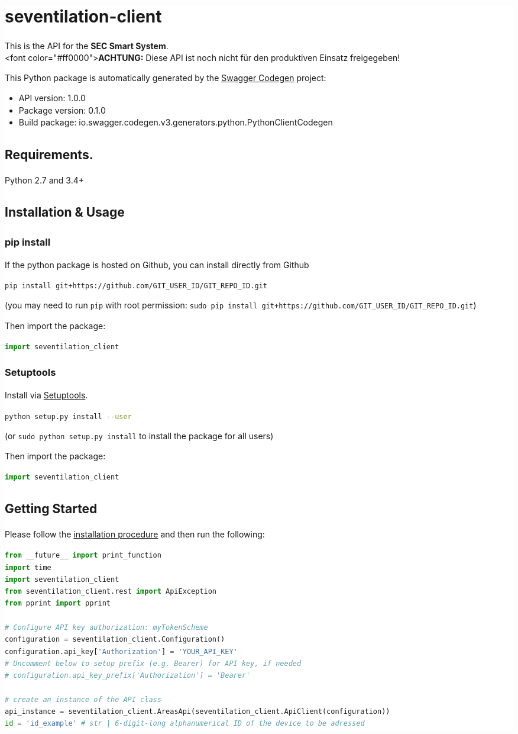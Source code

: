 # seventilation-client
This is the API for the <b>SEC Smart System</b>.<br><font color=\"#ff0000\"><b>ACHTUNG:</b> Diese API ist noch nicht für den produktiven Einsatz freigegeben!</font>

This Python package is automatically generated by the [Swagger Codegen](https://github.com/swagger-api/swagger-codegen) project:

- API version: 1.0.0
- Package version: 0.1.0
- Build package: io.swagger.codegen.v3.generators.python.PythonClientCodegen

## Requirements.

Python 2.7 and 3.4+

## Installation & Usage
### pip install

If the python package is hosted on Github, you can install directly from Github

```sh
pip install git+https://github.com/GIT_USER_ID/GIT_REPO_ID.git
```
(you may need to run `pip` with root permission: `sudo pip install git+https://github.com/GIT_USER_ID/GIT_REPO_ID.git`)

Then import the package:
```python
import seventilation_client 
```

### Setuptools

Install via [Setuptools](http://pypi.python.org/pypi/setuptools).

```sh
python setup.py install --user
```
(or `sudo python setup.py install` to install the package for all users)

Then import the package:
```python
import seventilation_client
```

## Getting Started

Please follow the [installation procedure](#installation--usage) and then run the following:

```python
from __future__ import print_function
import time
import seventilation_client
from seventilation_client.rest import ApiException
from pprint import pprint

# Configure API key authorization: myTokenScheme
configuration = seventilation_client.Configuration()
configuration.api_key['Authorization'] = 'YOUR_API_KEY'
# Uncomment below to setup prefix (e.g. Bearer) for API key, if needed
# configuration.api_key_prefix['Authorization'] = 'Bearer'

# create an instance of the API class
api_instance = seventilation_client.AreasApi(seventilation_client.ApiClient(configuration))
id = 'id_example' # str | 6-digit-long alphanumerical ID of the device to be adressed

```